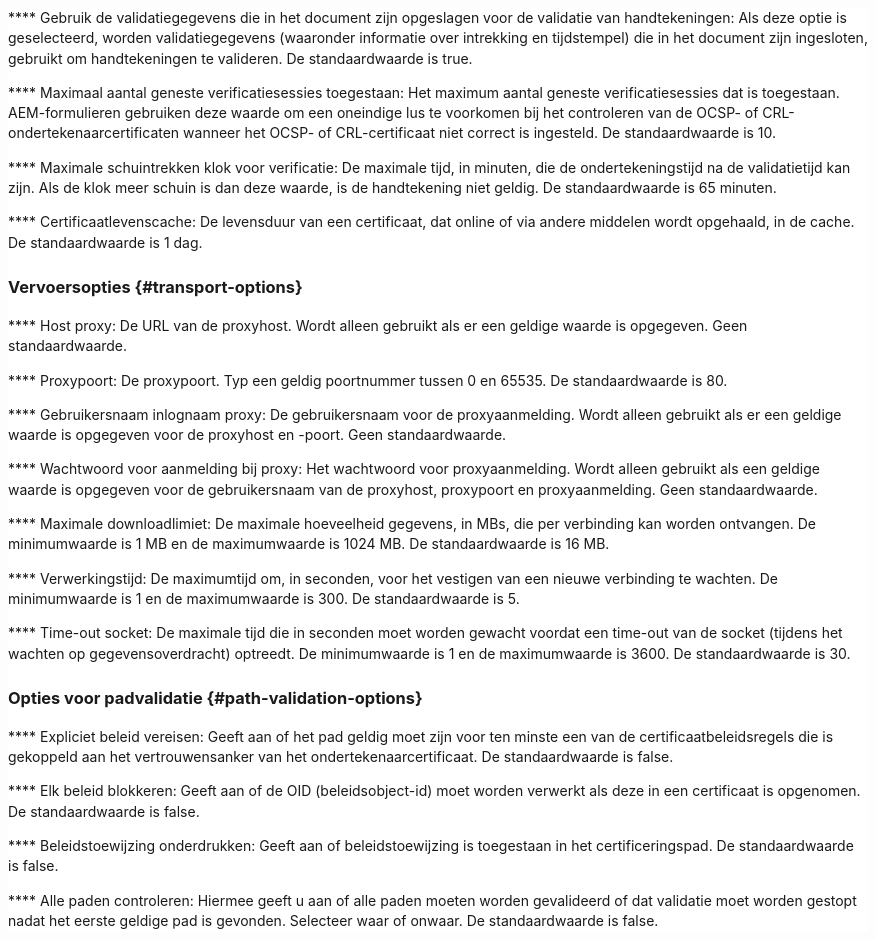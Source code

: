 **** Gebruik de validatiegegevens die in het document zijn opgeslagen voor de validatie van handtekeningen: Als deze optie is geselecteerd, worden validatiegegevens (waaronder informatie over intrekking en tijdstempel) die in het document zijn ingesloten, gebruikt om handtekeningen te valideren. De standaardwaarde is true.

**** Maximaal aantal geneste verificatiesessies toegestaan: Het maximum aantal geneste verificatiesessies dat is toegestaan. AEM-formulieren gebruiken deze waarde om een oneindige lus te voorkomen bij het controleren van de OCSP- of CRL-ondertekenaarcertificaten wanneer het OCSP- of CRL-certificaat niet correct is ingesteld. De standaardwaarde is 10.

**** Maximale schuintrekken klok voor verificatie: De maximale tijd, in minuten, die de ondertekeningstijd na de validatietijd kan zijn. Als de klok meer schuin is dan deze waarde, is de handtekening niet geldig. De standaardwaarde is 65 minuten.

**** Certificaatlevenscache: De levensduur van een certificaat, dat online of via andere middelen wordt opgehaald, in de cache. De standaardwaarde is 1 dag.

### Vervoersopties {#transport-options}

**** Host proxy: De URL van de proxyhost. Wordt alleen gebruikt als er een geldige waarde is opgegeven. Geen standaardwaarde.

**** Proxypoort: De proxypoort. Typ een geldig poortnummer tussen 0 en 65535. De standaardwaarde is 80.

**** Gebruikersnaam inlognaam proxy: De gebruikersnaam voor de proxyaanmelding. Wordt alleen gebruikt als er een geldige waarde is opgegeven voor de proxyhost en -poort. Geen standaardwaarde.

**** Wachtwoord voor aanmelding bij proxy: Het wachtwoord voor proxyaanmelding. Wordt alleen gebruikt als een geldige waarde is opgegeven voor de gebruikersnaam van de proxyhost, proxypoort en proxyaanmelding. Geen standaardwaarde.

**** Maximale downloadlimiet: De maximale hoeveelheid gegevens, in MBs, die per verbinding kan worden ontvangen. De minimumwaarde is 1 MB en de maximumwaarde is 1024 MB. De standaardwaarde is 16 MB.

**** Verwerkingstijd: De maximumtijd om, in seconden, voor het vestigen van een nieuwe verbinding te wachten. De minimumwaarde is 1 en de maximumwaarde is 300. De standaardwaarde is 5.

**** Time-out socket: De maximale tijd die in seconden moet worden gewacht voordat een time-out van de socket (tijdens het wachten op gegevensoverdracht) optreedt. De minimumwaarde is 1 en de maximumwaarde is 3600. De standaardwaarde is 30.

### Opties voor padvalidatie {#path-validation-options}

**** Expliciet beleid vereisen: Geeft aan of het pad geldig moet zijn voor ten minste een van de certificaatbeleidsregels die is gekoppeld aan het vertrouwensanker van het ondertekenaarcertificaat. De standaardwaarde is false.

**** Elk beleid blokkeren: Geeft aan of de OID (beleidsobject-id) moet worden verwerkt als deze in een certificaat is opgenomen. De standaardwaarde is false.

**** Beleidstoewijzing onderdrukken: Geeft aan of beleidstoewijzing is toegestaan in het certificeringspad. De standaardwaarde is false.

**** Alle paden controleren: Hiermee geeft u aan of alle paden moeten worden gevalideerd of dat validatie moet worden gestopt nadat het eerste geldige pad is gevonden. Selecteer waar of onwaar. De standaardwaarde is false.
